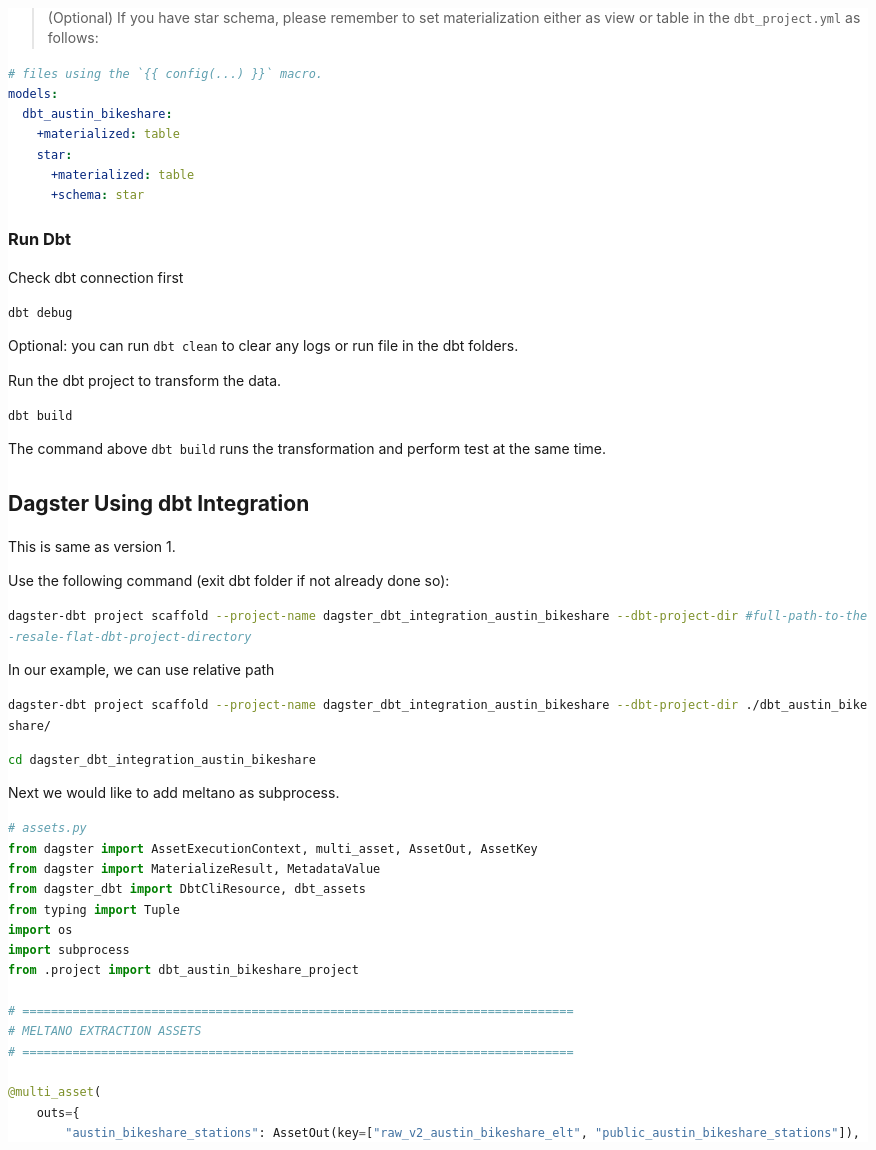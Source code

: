 > (Optional) If you have star schema, please remember to set materialization either as view or table in the `dbt_project.yml` as follows:

```yaml
# files using the `{{ config(...) }}` macro.
models:
  dbt_austin_bikeshare:
    +materialized: table
    star:
      +materialized: table
      +schema: star
```

### Run Dbt

Check dbt connection first

```bash
dbt debug
```

Optional: you can run `dbt clean` to clear any logs or run file in the dbt folders.

Run the dbt project to transform the data. 

```bash
dbt build
```

 The command above `dbt build` runs the transformation and perform test at the same time.  


## Dagster Using dbt Integration

This is same as version 1.

Use the following command (exit dbt folder if not already done so):

```bash
dagster-dbt project scaffold --project-name dagster_dbt_integration_austin_bikeshare --dbt-project-dir #full-path-to-the-resale-flat-dbt-project-directory
```
In our example, we can use relative path
```bash
dagster-dbt project scaffold --project-name dagster_dbt_integration_austin_bikeshare --dbt-project-dir ./dbt_austin_bikeshare/
```
```bash
cd dagster_dbt_integration_austin_bikeshare
```

Next we would like to add meltano as subprocess.

```python
# assets.py
from dagster import AssetExecutionContext, multi_asset, AssetOut, AssetKey 
from dagster import MaterializeResult, MetadataValue
from dagster_dbt import DbtCliResource, dbt_assets
from typing import Tuple
import os
import subprocess
from .project import dbt_austin_bikeshare_project

# =============================================================================
# MELTANO EXTRACTION ASSETS
# =============================================================================

@multi_asset(
    outs={
        "austin_bikeshare_stations": AssetOut(key=["raw_v2_austin_bikeshare_elt", "public_austin_bikeshare_stations"]),
```